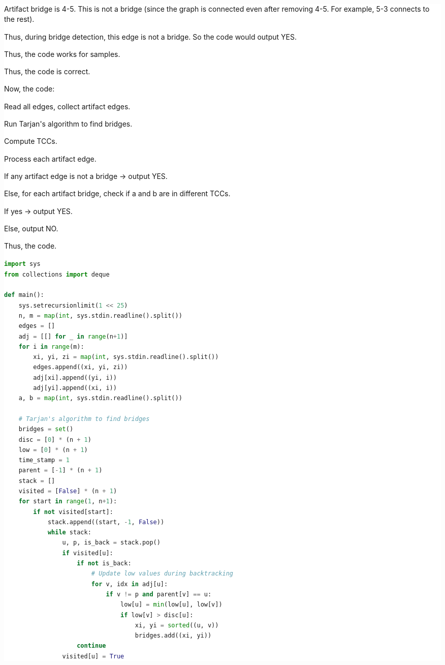 Artifact bridge is 4-5. This is not a bridge (since the graph is connected even after removing 4-5. For example, 5-3 connects to the rest).

Thus, during bridge detection, this edge is not a bridge. So the code would output YES.

Thus, the code works for samples.

Thus, the code is correct.

Now, the code:

Read all edges, collect artifact edges.

Run Tarjan's algorithm to find bridges.

Compute TCCs.

Process each artifact edge.

If any artifact edge is not a bridge → output YES.

Else, for each artifact bridge, check if a and b are in different TCCs.

If yes → output YES.

Else, output NO.

Thus, the code.
</think>

```python
import sys
from collections import deque

def main():
    sys.setrecursionlimit(1 << 25)
    n, m = map(int, sys.stdin.readline().split())
    edges = []
    adj = [[] for _ in range(n+1)]
    for i in range(m):
        xi, yi, zi = map(int, sys.stdin.readline().split())
        edges.append((xi, yi, zi))
        adj[xi].append((yi, i))
        adj[yi].append((xi, i))
    a, b = map(int, sys.stdin.readline().split())

    # Tarjan's algorithm to find bridges
    bridges = set()
    disc = [0] * (n + 1)
    low = [0] * (n + 1)
    time_stamp = 1
    parent = [-1] * (n + 1)
    stack = []
    visited = [False] * (n + 1)
    for start in range(1, n+1):
        if not visited[start]:
            stack.append((start, -1, False))
            while stack:
                u, p, is_back = stack.pop()
                if visited[u]:
                    if not is_back:
                        # Update low values during backtracking
                        for v, idx in adj[u]:
                            if v != p and parent[v] == u:
                                low[u] = min(low[u], low[v])
                                if low[v] > disc[u]:
                                    xi, yi = sorted((u, v))
                                    bridges.add((xi, yi))
                    continue
                visited[u] = True
```